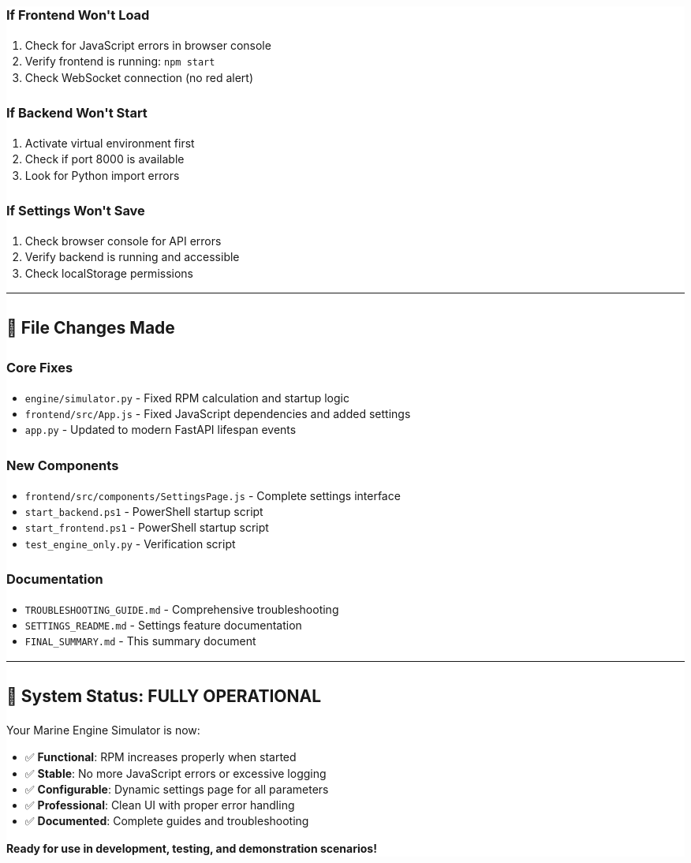 ### **If Frontend Won't Load**
1. Check for JavaScript errors in browser console
2. Verify frontend is running: `npm start`
3. Check WebSocket connection (no red alert)

### **If Backend Won't Start**
1. Activate virtual environment first
2. Check if port 8000 is available
3. Look for Python import errors

### **If Settings Won't Save**
1. Check browser console for API errors
2. Verify backend is running and accessible
3. Check localStorage permissions

---

## 📝 **File Changes Made**

### **Core Fixes**
- `engine/simulator.py` - Fixed RPM calculation and startup logic
- `frontend/src/App.js` - Fixed JavaScript dependencies and added settings
- `app.py` - Updated to modern FastAPI lifespan events

### **New Components**
- `frontend/src/components/SettingsPage.js` - Complete settings interface
- `start_backend.ps1` - PowerShell startup script
- `start_frontend.ps1` - PowerShell startup script
- `test_engine_only.py` - Verification script

### **Documentation**
- `TROUBLESHOOTING_GUIDE.md` - Comprehensive troubleshooting
- `SETTINGS_README.md` - Settings feature documentation
- `FINAL_SUMMARY.md` - This summary document

---

## 🎊 **System Status: FULLY OPERATIONAL**

Your Marine Engine Simulator is now:
- ✅ **Functional**: RPM increases properly when started
- ✅ **Stable**: No more JavaScript errors or excessive logging
- ✅ **Configurable**: Dynamic settings page for all parameters
- ✅ **Professional**: Clean UI with proper error handling
- ✅ **Documented**: Complete guides and troubleshooting

**Ready for use in development, testing, and demonstration scenarios!** 